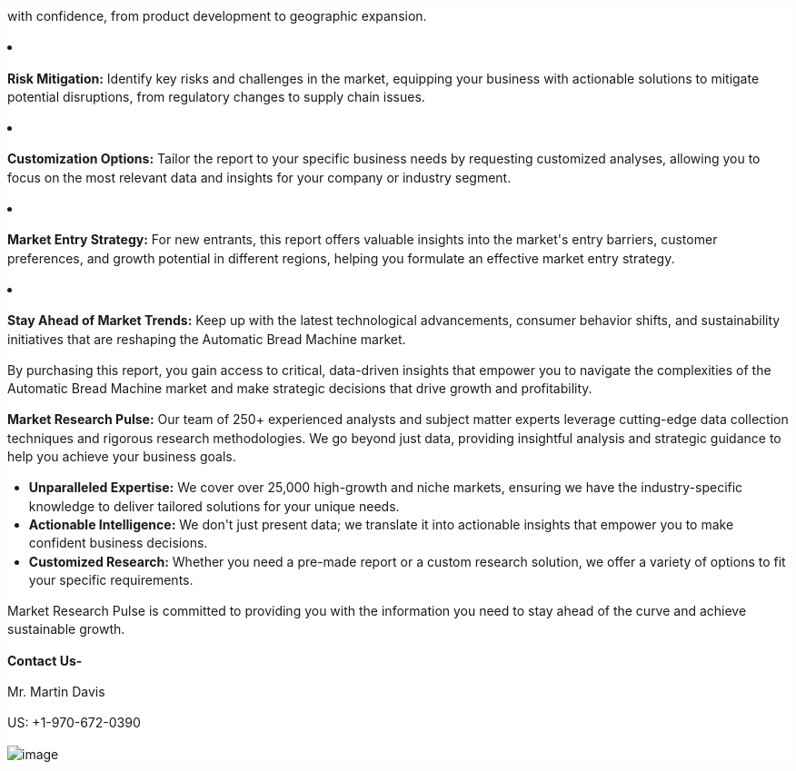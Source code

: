 with confidence, from product development to geographic expansion.</p></li><li><p><strong>Risk Mitigation:</strong> Identify key risks and challenges in the market, equipping your business with actionable solutions to mitigate potential disruptions, from regulatory changes to supply chain issues.</p></li><li><p><strong>Customization Options:</strong> Tailor the report to your specific business needs by requesting customized analyses, allowing you to focus on the most relevant data and insights for your company or industry segment.</p></li><li><p><strong>Market Entry Strategy:</strong> For new entrants, this report offers valuable insights into the market's entry barriers, customer preferences, and growth potential in different regions, helping you formulate an effective market entry strategy.</p></li><li><p><strong>Stay Ahead of Market Trends:</strong> Keep up with the latest technological advancements, consumer behavior shifts, and sustainability initiatives that are reshaping the Automatic Bread Machine market.</p></li></ol><p>By purchasing this report, you gain access to critical, data-driven insights that empower you to navigate the complexities of the Automatic Bread Machine market and make strategic decisions that drive growth and profitability.</p><p><strong>Market Research Pulse:</strong>&nbsp;Our team of 250+ experienced analysts and subject matter experts leverage cutting-edge data collection techniques and rigorous research methodologies. We go beyond just data, providing insightful analysis and strategic guidance to help you achieve your business goals.</p><ul><li><strong>Unparalleled Expertise:</strong>&nbsp;We cover over 25,000 high-growth and niche markets, ensuring we have the industry-specific knowledge to deliver tailored solutions for your unique needs.</li><li><strong>Actionable Intelligence:</strong>&nbsp;We don't just present data; we translate it into actionable insights that empower you to make confident business decisions.</li><li><strong>Customized Research:</strong>&nbsp;Whether you need a pre-made report or a custom research solution, we offer a variety of options to fit your specific requirements.</li></ul><p>Market Research Pulse is committed to providing you with the information you need to stay ahead of the curve and achieve sustainable growth.</p><p><strong>Contact Us-</strong></p><p>Mr. Martin Davis</p><p>US: +1-970-672-0390</p>
![image](https://github.com/user-attachments/assets/3c969ee9-5b07-4ec6-8bbc-ee8d24e4d29d)
